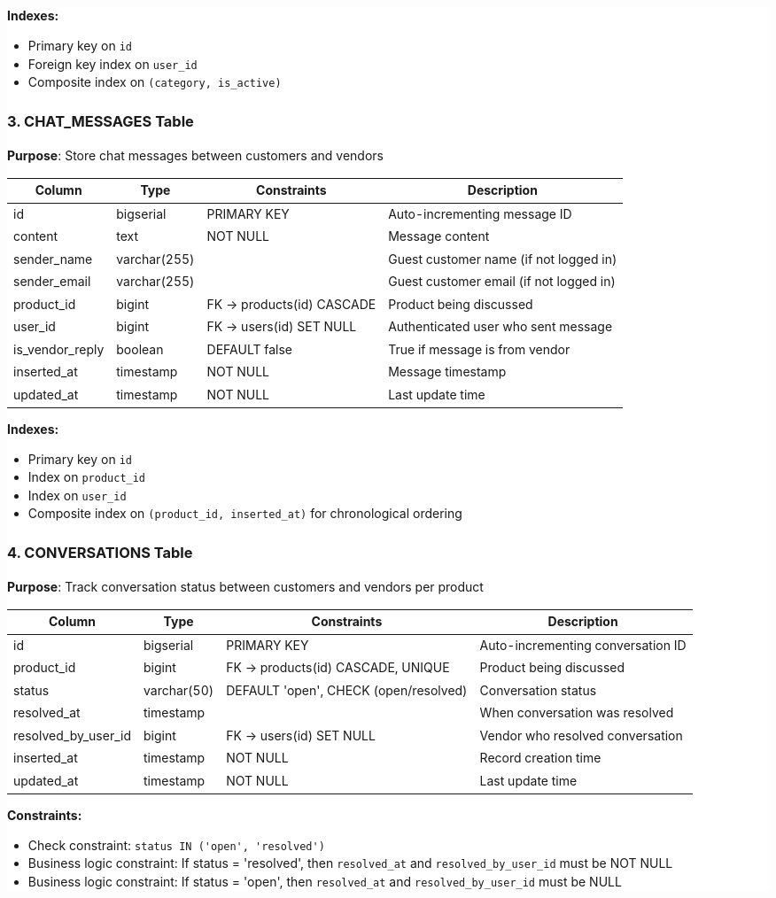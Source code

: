 **Indexes:**
- Primary key on `id`
- Foreign key index on `user_id`
- Composite index on `(category, is_active)`

### 3. CHAT_MESSAGES Table
**Purpose**: Store chat messages between customers and vendors

| Column | Type | Constraints | Description |
|--------|------|-------------|-------------|
| id | bigserial | PRIMARY KEY | Auto-incrementing message ID |
| content | text | NOT NULL | Message content |
| sender_name | varchar(255) | | Guest customer name (if not logged in) |
| sender_email | varchar(255) | | Guest customer email (if not logged in) |
| product_id | bigint | FK → products(id) CASCADE | Product being discussed |
| user_id | bigint | FK → users(id) SET NULL | Authenticated user who sent message |
| is_vendor_reply | boolean | DEFAULT false | True if message is from vendor |
| inserted_at | timestamp | NOT NULL | Message timestamp |
| updated_at | timestamp | NOT NULL | Last update time |

**Indexes:**
- Primary key on `id`
- Index on `product_id`
- Index on `user_id`
- Composite index on `(product_id, inserted_at)` for chronological ordering

### 4. CONVERSATIONS Table
**Purpose**: Track conversation status between customers and vendors per product

| Column | Type | Constraints | Description |
|--------|------|-------------|-------------|
| id | bigserial | PRIMARY KEY | Auto-incrementing conversation ID |
| product_id | bigint | FK → products(id) CASCADE, UNIQUE | Product being discussed |
| status | varchar(50) | DEFAULT 'open', CHECK (open/resolved) | Conversation status |
| resolved_at | timestamp | | When conversation was resolved |
| resolved_by_user_id | bigint | FK → users(id) SET NULL | Vendor who resolved conversation |
| inserted_at | timestamp | NOT NULL | Record creation time |
| updated_at | timestamp | NOT NULL | Last update time |

**Constraints:**
- Check constraint: `status IN ('open', 'resolved')`
- Business logic constraint: If status = 'resolved', then `resolved_at` and `resolved_by_user_id` must be NOT NULL
- Business logic constraint: If status = 'open', then `resolved_at` and `resolved_by_user_id` must be NULL
